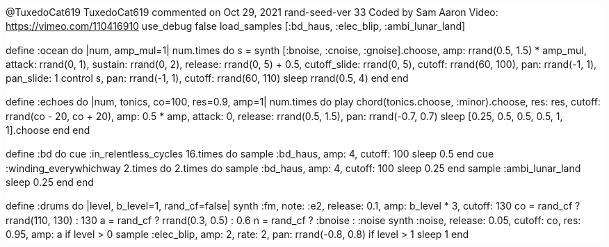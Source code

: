@TuxedoCat619
TuxedoCat619 commented on Oct 29, 2021
rand-seed-ver 33
Coded by Sam Aaron
Video: https://vimeo.com/110416910
use_debug false
load_samples [:bd_haus, :elec_blip, :ambi_lunar_land]

define :ocean do |num, amp_mul=1|
num.times do
s = synth [:bnoise, :cnoise, :gnoise].choose, amp: rrand(0.5, 1.5) * amp_mul, attack: rrand(0, 1), sustain: rrand(0, 2), release: rrand(0, 5) + 0.5, cutoff_slide: rrand(0, 5), cutoff: rrand(60, 100), pan: rrand(-1, 1), pan_slide: 1
control s, pan: rrand(-1, 1), cutoff: rrand(60, 110)
sleep rrand(0.5, 4)
end
end

define :echoes do |num, tonics, co=100, res=0.9, amp=1|
num.times do
play chord(tonics.choose, :minor).choose, res: res, cutoff: rrand(co - 20, co + 20), amp: 0.5 * amp, attack: 0, release: rrand(0.5, 1.5), pan: rrand(-0.7, 0.7)
sleep [0.25, 0.5, 0.5, 0.5, 1, 1].choose
end
end

define :bd do
cue :in_relentless_cycles
16.times do
sample :bd_haus, amp: 4, cutoff: 100
sleep 0.5
end
cue :winding_everywhichway
2.times do
2.times do
sample :bd_haus, amp: 4, cutoff: 100
sleep 0.25
end
sample :ambi_lunar_land
sleep 0.25
end
end

define :drums do |level, b_level=1, rand_cf=false|
synth :fm, note: :e2, release: 0.1, amp: b_level * 3, cutoff: 130
co = rand_cf ? rrand(110, 130) : 130
a = rand_cf ? rrand(0.3, 0.5) : 0.6
n = rand_cf ? :bnoise : :noise
synth :noise, release: 0.05, cutoff: co, res: 0.95, amp: a if level > 0
sample :elec_blip, amp: 2, rate: 2, pan: rrand(-0.8, 0.8) if level > 1
sleep 1
end
